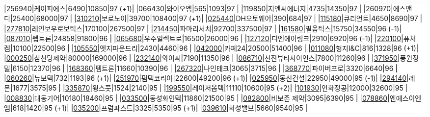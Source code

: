 |[256940](https://finance.daum.net/quotes/A256940)|케이피에스|6490|10850|97 (+1)|
|[066430](https://finance.daum.net/quotes/A066430)|와이오엠|565|1093|97 |
|[119850](https://finance.daum.net/quotes/A119850)|지엔씨에너지|4735|14350|97 |
|[260970](https://finance.daum.net/quotes/A260970)|에스앤디|25400|68000|97 |
|[310210](https://finance.daum.net/quotes/A310210)|보로노이|39700|108400|97 (+1)|
|[025440](https://finance.daum.net/quotes/A025440)|DH오토웨어|390|684|97 |
|[115180](https://finance.daum.net/quotes/A115180)|큐리언트|4650|8690|97 |
|[277810](https://finance.daum.net/quotes/A277810)|레인보우로보틱스|170100|267500|97 |
|[214450](https://finance.daum.net/quotes/A214450)|파마리서치|92700|337500|97 |
|[161580](https://finance.daum.net/quotes/A161580)|필옵틱스|15750|34550|96 (-1)|
|[087010](https://finance.daum.net/quotes/A087010)|펩트론|24858|91800|96 |
|[065680](https://finance.daum.net/quotes/A065680)|우주일렉트로|16500|26000|96 |
|[127120](https://finance.daum.net/quotes/A127120)|디엔에이링크|2910|6920|96 (-1)|
|[220100](https://finance.daum.net/quotes/A220100)|퓨쳐켐|10100|22500|96 |
|[105550](https://finance.daum.net/quotes/A105550)|엣지파운드리|2430|4460|96 |
|[042000](https://finance.daum.net/quotes/A042000)|카페24|20500|51400|96 |
|[011080](https://finance.daum.net/quotes/A011080)|형지I&C|816|1328|96 (+1)|
|[000250](https://finance.daum.net/quotes/A000250)|삼천당제약|80000|169000|96 |
|[232140](https://finance.daum.net/quotes/A232140)|와이씨|7190|11350|96 |
|[086710](https://finance.daum.net/quotes/A086710)|선진뷰티사이언스|7800|11260|96 |
|[371950](https://finance.daum.net/quotes/A371950)|풍원정밀|6150|12370|96 |
|[168360](https://finance.daum.net/quotes/A168360)|펨트론|11660|10390|96 |
|[267320](https://finance.daum.net/quotes/A267320)|나인테크|3065|3715|96 |
|[368770](https://finance.daum.net/quotes/A368770)|파이버프로|3320|6640|96 |
|[060260](https://finance.daum.net/quotes/A060260)|뉴보텍|732|1193|96 (+1)|
|[251970](https://finance.daum.net/quotes/A251970)|펌텍코리아|22600|49200|96 (+1)|
|[025950](https://finance.daum.net/quotes/A025950)|동신건설|22950|49000|95 (-1)|
|[294140](https://finance.daum.net/quotes/A294140)|레몬|1677|3575|95 |
|[335870](https://finance.daum.net/quotes/A335870)|윙스풋|1524|2140|95 |
|[199550](https://finance.daum.net/quotes/A199550)|레이저옵텍|11110|10600|95 (+2)|
|[101930](https://finance.daum.net/quotes/A101930)|인화정공|12000|32600|95 |
|[008830](https://finance.daum.net/quotes/A008830)|대동기어|10180|18460|95 |
|[033500](https://finance.daum.net/quotes/A033500)|동성화인텍|11860|21500|95 |
|[082800](https://finance.daum.net/quotes/A082800)|비보존 제약|3095|6390|95 |
|[078860](https://finance.daum.net/quotes/A078860)|엔에스이엔엠|618|1420|95 (+1)|
|[035200](https://finance.daum.net/quotes/A035200)|프럼파스트|3325|5350|95 (+1)|
|[039610](https://finance.daum.net/quotes/A039610)|화성밸브|5660|9540|95 |